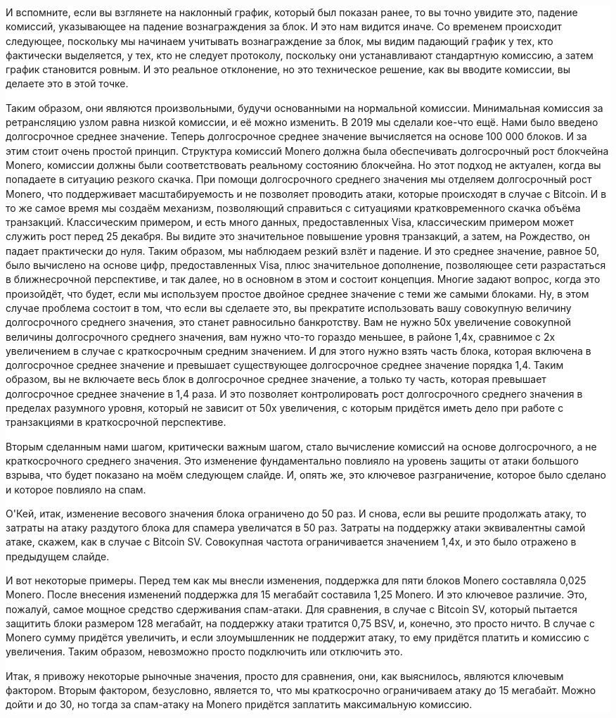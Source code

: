 И вспомните, если вы взглянете на наклонный график, который был показан ранее, то вы точно увидите это, падение комиссий, указывающее на падение вознаграждения за блок. И это нам видится иначе. Со временем происходит следующее, поскольку мы начинаем учитывать вознаграждение за блок, мы видим падающий график у тех, кто фактически выделяется, у тех, кто не следует протоколу, поскольку они устанавливают стандартную комиссию, а затем график становится ровным. И это реальное отклонение, но это техническое решение, как вы вводите комиссии, вы делаете это в этой точке.

Таким образом, они являются произвольными, будучи основанными на нормальной комиссии. Минимальная комиссия за ретрансляцию узлом равна низкой комиссии, и её можно изменить. В 2019 мы сделали кое-что ещё. Нами было введено долгосрочное среднее значение. Теперь долгосрочное среднее значение вычисляется на основе 100 000 блоков. И за этим стоит очень простой принцип. Структура комиссий Monero должна была обеспечивать долгосрочный рост блокчейна Monero, комиссии должны были соответствовать реальному состоянию блокчейна. Но этот подход не актуален, когда вы попадаете в ситуацию резкого скачка. При помощи долгосрочного среднего значения мы отделяем долгосрочный рост Monero, что поддерживает масштабируемость и не позволяет проводить атаки, которые происходят в случае с Bitcoin. И в то же самое время мы создаём механизм, позволяющий справиться с ситуациями кратковременного скачка объёма транзакций. Классическим примером, и есть много данных, предоставленных Visa, классическим примером может служить рост перед 25 декабря. Вы видите это значительное повышение уровня транзакций, а затем, на Рождество, он падает практически до нуля. Таким образом, мы наблюдаем резкий взлёт и падение. И это среднее значение, равное 50, было вычислено на основе цифр, предоставленных Visa, плюс значительное дополнение, позволяющее сети разрастаться в ближнесрочной перспективе, и так далее, но в основном в этом и состоит концепция. Многие задают вопрос, когда это произойдёт, что будет, если мы используем простое двойное среднее значение с теми же самыми блоками. Ну, в этом случае проблема состоит в том, что если вы сделаете это, вы прекратите использовать вашу совокупную величину долгосрочного среднего значения, это станет равносильно банкротству. Вам не нужно 50x увеличение совокупной величины долгосрочного среднего значения, вам нужно что-то гораздо меньшее, в районе 1,4x, сравнимое с 2x увеличением в случае с краткосрочным средним значением. И для этого нужно взять часть блока, которая включена в долгосрочное среднее значение и превышает существующее долгосрочное среднее значение порядка 1,4. Таким образом, вы не включаете весь блок в долгосрочное среднее значение, а только ту часть, которая превышает долгосрочное среднее значение в 1,4 раза. И это позволяет контролировать рост долгосрочного среднего значения в пределах разумного уровня, который не зависит от 50x увеличения, с которым придётся иметь дело при работе с транзакциями в краткосрочной перспективе.

Вторым сделанным нами шагом, критически важным шагом, стало вычисление комиссий на основе долгосрочного, а не краткосрочного среднего значения. Это изменение фундаментально повлияло на уровень защиты от атаки большого взрыва, что будет показано на моём следующем слайде. И, опять же, это ключевое разграничение, которое было сделано и которое повлияло на спам.

О'Кей, итак, изменение весового значения блока ограничено до 50 раз. И снова, если вы решите продолжать атаку, то затраты на атаку раздутого блока для спамера увеличатся в 50 раз. Затраты на поддержку атаки эквивалентны самой атаке, скажем, как в случае с Bitcoin SV. Совокупная частота ограничивается значением 1,4x, и это было отражено в предыдущем слайде.

И вот некоторые примеры. Перед тем как мы внесли изменения, поддержка для пяти блоков Monero составляла 0,025 Monero. После внесения изменений поддержка для 15 мегабайт составила 1,25 Monero. И это ключевое различие. Это, пожалуй, самое мощное средство сдерживания спам-атаки. Для сравнения, в случае с Bitcoin SV, который пытается защитить блоки размером 128 мегабайт, на поддержку атаки тратится 0,75 BSV, и, конечно, это просто ничто. В случае с Monero сумму придётся увеличить, и если злоумышленник не поддержит атаку, то ему придётся платить и комиссию с увеличения. Таким образом, невозможно просто подключить или отключить это.

Итак, я привожу некоторые рыночные значения, просто для сравнения, они, как выяснилось, являются ключевым фактором. Вторым фактором, безусловно, является то, что мы краткосрочно ограничиваем атаку до 15 мегабайт. Можно дойти и до 30, но тогда за спам-атаку на Monero придётся заплатить максимальную комиссию.
